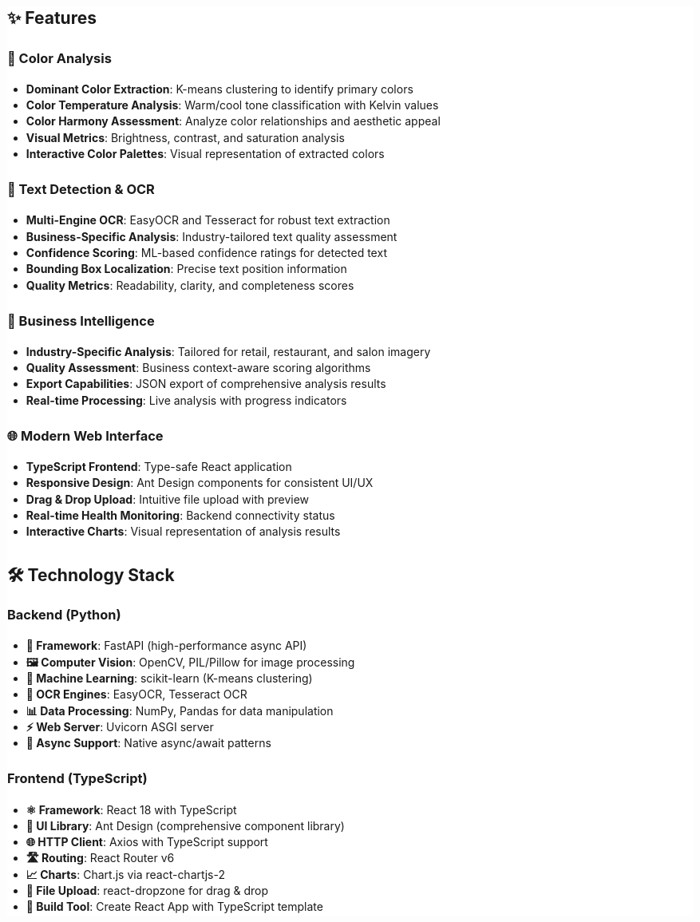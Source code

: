 ## ✨ Features

### 🎨 Color Analysis
- **Dominant Color Extraction**: K-means clustering to identify primary colors
- **Color Temperature Analysis**: Warm/cool tone classification with Kelvin values
- **Color Harmony Assessment**: Analyze color relationships and aesthetic appeal
- **Visual Metrics**: Brightness, contrast, and saturation analysis
- **Interactive Color Palettes**: Visual representation of extracted colors

### 📝 Text Detection & OCR
- **Multi-Engine OCR**: EasyOCR and Tesseract for robust text extraction
- **Business-Specific Analysis**: Industry-tailored text quality assessment
- **Confidence Scoring**: ML-based confidence ratings for detected text
- **Bounding Box Localization**: Precise text position information
- **Quality Metrics**: Readability, clarity, and completeness scores

### 🏢 Business Intelligence
- **Industry-Specific Analysis**: Tailored for retail, restaurant, and salon imagery
- **Quality Assessment**: Business context-aware scoring algorithms
- **Export Capabilities**: JSON export of comprehensive analysis results
- **Real-time Processing**: Live analysis with progress indicators

### 🌐 Modern Web Interface
- **TypeScript Frontend**: Type-safe React application
- **Responsive Design**: Ant Design components for consistent UI/UX
- **Drag & Drop Upload**: Intuitive file upload with preview
- **Real-time Health Monitoring**: Backend connectivity status
- **Interactive Charts**: Visual representation of analysis results

## 🛠 Technology Stack

### Backend (Python)
- **🚀 Framework**: FastAPI (high-performance async API)
- **🖼️ Computer Vision**: OpenCV, PIL/Pillow for image processing
- **🤖 Machine Learning**: scikit-learn (K-means clustering)
- **📖 OCR Engines**: EasyOCR, Tesseract OCR
- **📊 Data Processing**: NumPy, Pandas for data manipulation
- **⚡ Web Server**: Uvicorn ASGI server
- **🔄 Async Support**: Native async/await patterns

### Frontend (TypeScript)
- **⚛️ Framework**: React 18 with TypeScript
- **🎨 UI Library**: Ant Design (comprehensive component library)
- **🌐 HTTP Client**: Axios with TypeScript support
- **🛣️ Routing**: React Router v6
- **📈 Charts**: Chart.js via react-chartjs-2
- **📁 File Upload**: react-dropzone for drag & drop
- **🔧 Build Tool**: Create React App with TypeScript template
